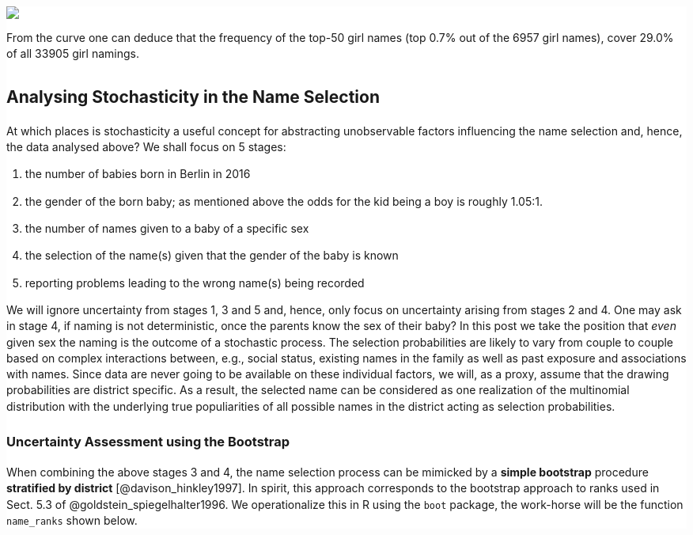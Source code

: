<img src="http://staff.math.su.se/hoehle/blog/figure/source/2017-02-04-onomastics/LORENZCURVE-1.png" style="display: block; margin: auto;" />

From the curve one can deduce that the frequency of the top-50 girl names
(top
0.7%
out of the
6957 girl names),
cover
29.0% of all
33905
girl namings.

## Analysing Stochasticity in the Name Selection

At which places is stochasticity a useful concept for abstracting
unobservable factors influencing the name selection and, hence, the
data analysed above? We shall focus on 5 stages:

1. the number of babies born in Berlin in 2016

2. the gender of the born baby; as mentioned above the odds for the
kid being a boy is roughly 1.05:1.

2. the number of names given to a baby of a specific sex

4. the selection of the name(s) given that the gender of the baby is known

5. reporting problems leading to the wrong name(s) being recorded

We will ignore uncertainty from stages 1, 3 and 5 and, hence, only
focus on uncertainty arising from stages 2 and 4. One may ask in stage
4, if naming is not deterministic, once the parents know the sex of
their baby? In this post we take the position that *even* given sex
the naming is the outcome of a stochastic process. The selection
probabilities are likely to vary from couple to couple based on
complex interactions between, e.g., social status, existing names in
the family as well as past exposure and associations with names. Since
data are never going to be available on these individual factors,
we will, as a proxy, assume that the drawing probabilities are
district specific. As a result, the selected name can be considered as
one realization of the multinomial distribution with the underlying
true populiarities of all possible names in the district acting as selection
probabilities.

### Uncertainty Assessment using the Bootstrap

When combining the above stages 3 and 4, the name selection process
can be mimicked by a **simple bootstrap** procedure **stratified by
district** [@davison_hinkley1997].  In spirit, this approach
corresponds to the bootstrap approach to ranks used in Sect. 5.3 of
@goldstein_spiegelhalter1996. We operationalize this in R using the
`boot` package, the work-horse will be the function `name_ranks` shown
below.
